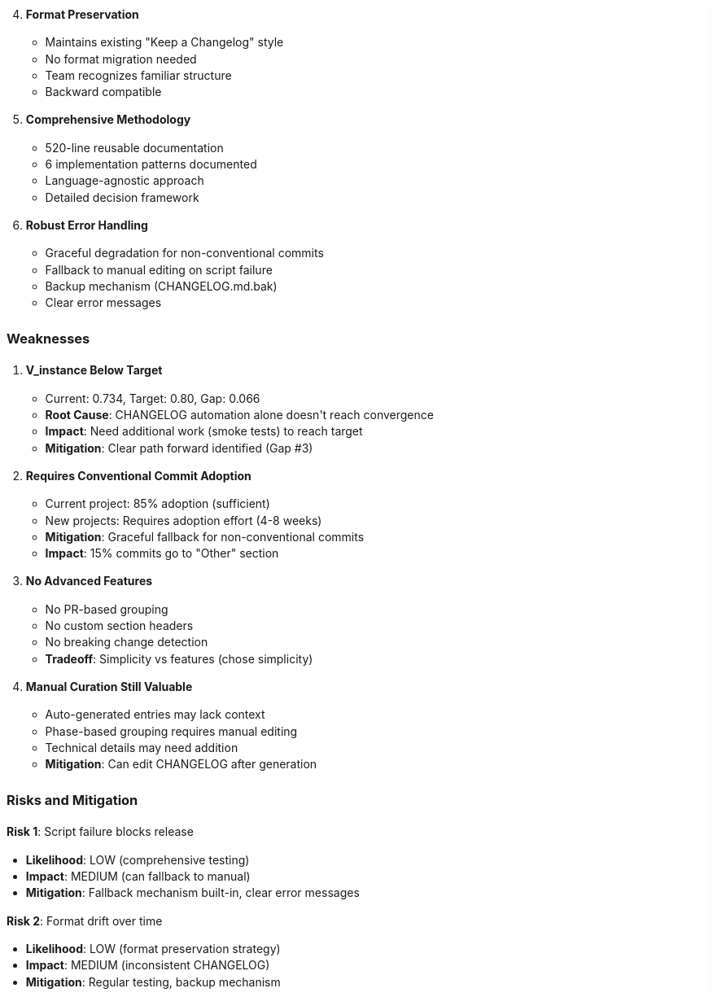 4. **Format Preservation**
   - Maintains existing "Keep a Changelog" style
   - No format migration needed
   - Team recognizes familiar structure
   - Backward compatible

5. **Comprehensive Methodology**
   - 520-line reusable documentation
   - 6 implementation patterns documented
   - Language-agnostic approach
   - Detailed decision framework

6. **Robust Error Handling**
   - Graceful degradation for non-conventional commits
   - Fallback to manual editing on script failure
   - Backup mechanism (CHANGELOG.md.bak)
   - Clear error messages

### Weaknesses

1. **V_instance Below Target**
   - Current: 0.734, Target: 0.80, Gap: 0.066
   - **Root Cause**: CHANGELOG automation alone doesn't reach convergence
   - **Impact**: Need additional work (smoke tests) to reach target
   - **Mitigation**: Clear path forward identified (Gap #3)

2. **Requires Conventional Commit Adoption**
   - Current project: 85% adoption (sufficient)
   - New projects: Requires adoption effort (4-8 weeks)
   - **Mitigation**: Graceful fallback for non-conventional commits
   - **Impact**: 15% commits go to "Other" section

3. **No Advanced Features**
   - No PR-based grouping
   - No custom section headers
   - No breaking change detection
   - **Tradeoff**: Simplicity vs features (chose simplicity)

4. **Manual Curation Still Valuable**
   - Auto-generated entries may lack context
   - Phase-based grouping requires manual editing
   - Technical details may need addition
   - **Mitigation**: Can edit CHANGELOG after generation

### Risks and Mitigation

**Risk 1**: Script failure blocks release
- **Likelihood**: LOW (comprehensive testing)
- **Impact**: MEDIUM (can fallback to manual)
- **Mitigation**: Fallback mechanism built-in, clear error messages

**Risk 2**: Format drift over time
- **Likelihood**: LOW (format preservation strategy)
- **Impact**: MEDIUM (inconsistent CHANGELOG)
- **Mitigation**: Regular testing, backup mechanism
